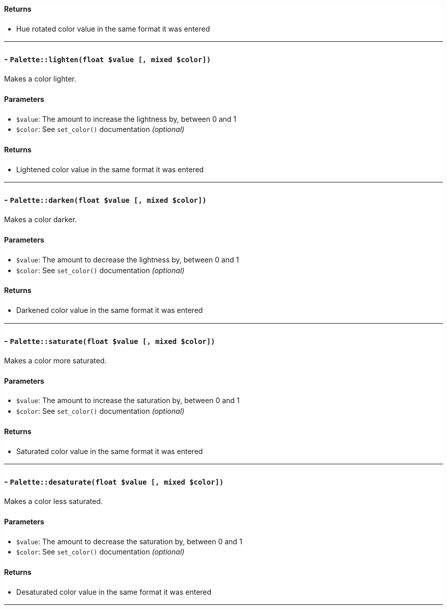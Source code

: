 #### Returns
- Hue rotated color value in the same format it was entered

<hr>

### - `Palette::lighten(float $value [, mixed $color])`
Makes a color lighter.

#### Parameters
- `$value`: The amount to increase the lightness by, between 0 and 1
- `$color`: See `set_color()` documentation _(optional)_

#### Returns
- Lightened color value in the same format it was entered

<hr>

### - `Palette::darken(float $value [, mixed $color])`
Makes a color darker.

#### Parameters
- `$value`: The amount to decrease the lightness by, between 0 and 1
- `$color`: See `set_color()` documentation _(optional)_

#### Returns
- Darkened color value in the same format it was entered

<hr>

### - `Palette::saturate(float $value [, mixed $color])`
Makes a color more saturated.

#### Parameters
- `$value`: The amount to increase the saturation by, between 0 and 1
- `$color`: See `set_color()` documentation _(optional)_

#### Returns
- Saturated color value in the same format it was entered

<hr>

### - `Palette::desaturate(float $value [, mixed $color])`
Makes a color less saturated.

#### Parameters
- `$value`: The amount to decrease the saturation by, between 0 and 1
- `$color`: See `set_color()` documentation _(optional)_

#### Returns
- Desaturated color value in the same format it was entered

<hr>
